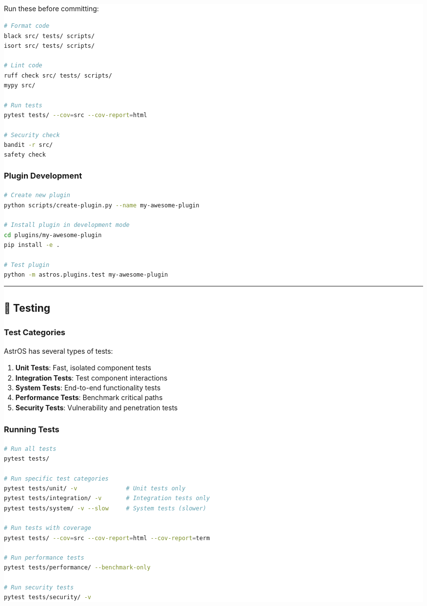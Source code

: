 Run these before committing:

```bash
# Format code
black src/ tests/ scripts/
isort src/ tests/ scripts/

# Lint code
ruff check src/ tests/ scripts/
mypy src/

# Run tests
pytest tests/ --cov=src --cov-report=html

# Security check
bandit -r src/
safety check
```

### Plugin Development

```bash
# Create new plugin
python scripts/create-plugin.py --name my-awesome-plugin

# Install plugin in development mode
cd plugins/my-awesome-plugin
pip install -e .

# Test plugin
python -m astros.plugins.test my-awesome-plugin
```

---

## 🧪 Testing

### Test Categories

AstrOS has several types of tests:

1. **Unit Tests**: Fast, isolated component tests
2. **Integration Tests**: Test component interactions
3. **System Tests**: End-to-end functionality tests
4. **Performance Tests**: Benchmark critical paths
5. **Security Tests**: Vulnerability and penetration tests

### Running Tests

```bash
# Run all tests
pytest tests/

# Run specific test categories
pytest tests/unit/ -v              # Unit tests only
pytest tests/integration/ -v       # Integration tests only
pytest tests/system/ -v --slow     # System tests (slower)

# Run tests with coverage
pytest tests/ --cov=src --cov-report=html --cov-report=term

# Run performance tests
pytest tests/performance/ --benchmark-only

# Run security tests
pytest tests/security/ -v
```